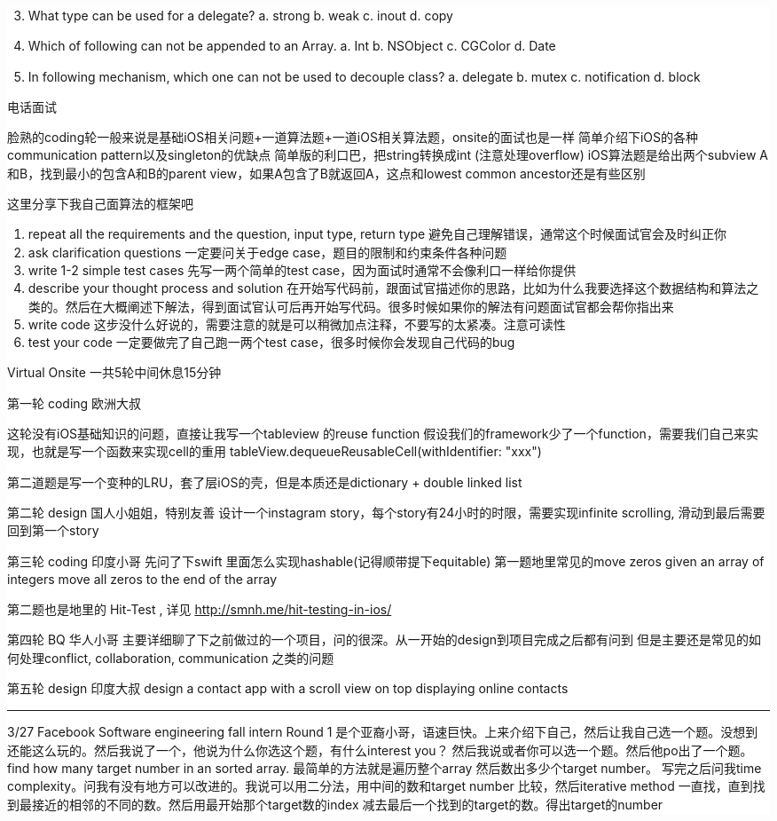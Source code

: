 3. What type can be used for a delegate?
a. strong b. weak c. inout d. copy

4. Which of following can not be appended to an Array. a. Int b. NSObject c. CGColor d. Date

5. In following mechanism, which one can not be used to decouple class?
a. delegate b. mutex c. notification d. block

电话面试

脸熟的coding轮一般来说是基础iOS相关问题+一道算法题+一道iOS相关算法题，onsite的面试也是一样
简单介绍下iOS的各种communication pattern以及singleton的优缺点
简单版的利口巴，把string转换成int (注意处理overflow)
iOS算法题是给出两个subview A和B，找到最小的包含A和B的parent view，如果A包含了B就返回A，这点和lowest common ancestor还是有些区别

这里分享下我自己面算法的框架吧
1. repeat all the requirements and the question, input type, return type 避免自己理解错误，通常这个时候面试官会及时纠正你
2. ask clarification questions 一定要问关于edge case，题目的限制和约束条件各种问题
3. write 1-2 simple test cases 先写一两个简单的test case，因为面试时通常不会像利口一样给你提供
4. describe your thought process and solution 在开始写代码前，跟面试官描述你的思路，比如为什么我要选择这个数据结构和算法之类的。然后在大概阐述下解法，得到面试官认可后再开始写代码。很多时候如果你的解法有问题面试官都会帮你指出来
5. write code  这步没什么好说的，需要注意的就是可以稍微加点注释，不要写的太紧凑。注意可读性
6. test your code 一定要做完了自己跑一两个test case，很多时候你会发现自己代码的bug

Virtual Onsite 一共5轮中间休息15分钟

第一轮 coding 欧洲大叔

这轮没有iOS基础知识的问题，直接让我写一个tableview 的reuse function
假设我们的framework少了一个function，需要我们自己来实现，也就是写一个函数来实现cell的重用
tableView.dequeueReusableCell(withIdentifier: "xxx")

第二道题是写一个变种的LRU，套了层iOS的壳，但是本质还是dictionary + double linked list

第二轮 design 国人小姐姐，特别友善
设计一个instagram story，每个story有24小时的时限，需要实现infinite scrolling, 滑动到最后需要回到第一个story

第三轮 coding 印度小哥
先问了下swift 里面怎么实现hashable(记得顺带提下equitable)
第一题地里常见的move zeros
given an array of integers move all zeros to the end of the array

第二题也是地里的 Hit-Test , 详见 http://smnh.me/hit-testing-in-ios/

第四轮 BQ 华人小哥
主要详细聊了下之前做过的一个项目，问的很深。从一开始的design到项目完成之后都有问到
但是主要还是常见的如何处理conflict, collaboration, communication 之类的问题

第五轮 design 印度大叔
design a contact app with a scroll view on top displaying online contacts

------------------------------------------------------------------------------------------------------------------------

3/27 Facebook Software engineering fall intern
Round 1
是个亚裔小哥，语速巨快。上来介绍下自己，然后让我自己选一个题。没想到还能这么玩的。然后我说了一个，他说为什么你选这个题，有什么interest you？ 然后我说或者你可以选一个题。然后他po出了一个题。find how many target number in an sorted array.
最简单的方法就是遍历整个array 然后数出多少个target number。
写完之后问我time complexity。问我有没有地方可以改进的。我说可以用二分法，用中间的数和target number 比较，然后iterative method 一直找，直到找到最接近的相邻的不同的数。然后用最开始那个target数的index 减去最后一个找到的target的数。得出target的number
